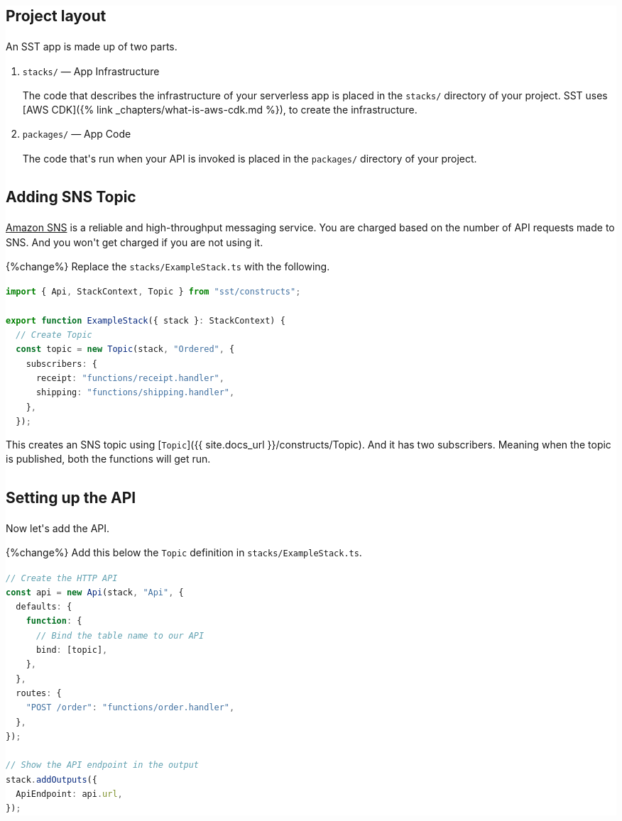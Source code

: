 ## Project layout

An SST app is made up of two parts.

1. `stacks/` — App Infrastructure

   The code that describes the infrastructure of your serverless app is placed in the `stacks/` directory of your project. SST uses [AWS CDK]({% link _chapters/what-is-aws-cdk.md %}), to create the infrastructure.

2. `packages/` — App Code

   The code that's run when your API is invoked is placed in the `packages/` directory of your project.

## Adding SNS Topic

[Amazon SNS](https://aws.amazon.com/sns/) is a reliable and high-throughput messaging service. You are charged based on the number of API requests made to SNS. And you won't get charged if you are not using it.

{%change%} Replace the `stacks/ExampleStack.ts` with the following.

```ts
import { Api, StackContext, Topic } from "sst/constructs";

export function ExampleStack({ stack }: StackContext) {
  // Create Topic
  const topic = new Topic(stack, "Ordered", {
    subscribers: {
      receipt: "functions/receipt.handler",
      shipping: "functions/shipping.handler",
    },
  });
```

This creates an SNS topic using [`Topic`]({{ site.docs_url }}/constructs/Topic). And it has two subscribers. Meaning when the topic is published, both the functions will get run.

## Setting up the API

Now let's add the API.

{%change%} Add this below the `Topic` definition in `stacks/ExampleStack.ts`.

```ts
// Create the HTTP API
const api = new Api(stack, "Api", {
  defaults: {
    function: {
      // Bind the table name to our API
      bind: [topic],
    },
  },
  routes: {
    "POST /order": "functions/order.handler",
  },
});

// Show the API endpoint in the output
stack.addOutputs({
  ApiEndpoint: api.url,
});
```
